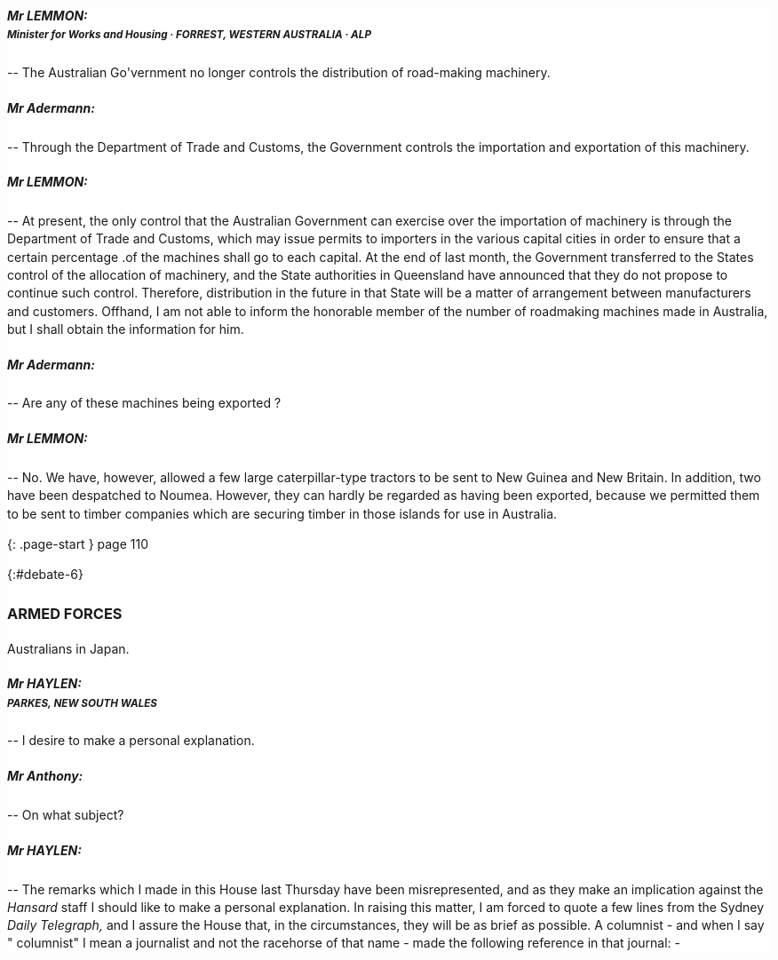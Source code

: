 ##### Mr LEMMON:<br><small class="text-muted">Minister for Works and Housing &middot; FORREST, WESTERN AUSTRALIA &middot; ALP</small>

-- The Australian Go'vernment no longer controls the distribution of road-making machinery. 

##### Mr Adermann:

-- Through the Department of Trade and Customs, the Government controls the importation and exportation of this machinery. 

##### Mr LEMMON:

-- At present, the only control that the Australian Government can exercise over the importation of machinery is through the Department of Trade and Customs, which may issue permits to importers in the various capital cities in order to ensure that a certain percentage .of the machines shall go to each capital. At the end of last month, the Government transferred to the States control of the allocation of machinery, and the State authorities in Queensland have announced that they do not propose to continue such control. Therefore, distribution in the future in that State will be a matter of arrangement between manufacturers and customers. Offhand, I am not able to inform the honorable member of the number of roadmaking machines made in Australia, but I shall obtain the information for him. 

##### Mr Adermann:

-- Are any of these machines being exported ? 

##### Mr LEMMON:

-- No. We have, however, allowed a few large caterpillar-type tractors to be sent to New Guinea and New Britain. In addition, two have been despatched to Noumea. However, they  can hardly be regarded as having been exported, because we permitted them to be sent to timber companies which are securing timber in those islands  for  use in Australia. 

{: .page-start }
page 110

{:#debate-6}
### ARMED FORCES

Australians in Japan. 

##### Mr HAYLEN:<br><small class="text-muted">PARKES, NEW SOUTH WALES</small>

-- I desire to make a personal explanation. 

##### Mr Anthony:

--  On what subject? 

##### Mr HAYLEN:

-- The remarks which I made in this House last Thursday have been misrepresented, and as they make an implication against the  *Hansard*  staff I should like to make a personal explanation. In raising this matter, I am forced to quote a few lines from the Sydney  *Daily Telegraph,*  and I assure the House that, in the circumstances, they will be as brief as possible. A columnist - and when I say " columnist" I mean a journalist and not the racehorse of that name - made the following reference in that journal: - 
